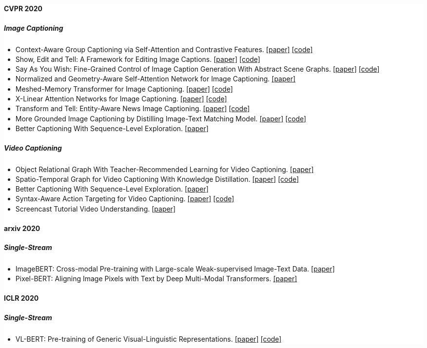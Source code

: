 [comment]: <> (#### ICME 2020)

[comment]: <> (##### Image Captioning)

[comment]: <> (- [Fooled by Imagination: Adversarial Attack to Image Captioning Via Perturbation in Complex Domain]&#40;https://ieeexplore.ieee.org/stamp/stamp.jsp?tp=&arnumber=9102842&#41; - Shaofeng Zhang et al, **ICME 2020**. )

[comment]: <> (- [Modeling Local and Global Contexts for Image Captioning]&#40;https://ieeexplore.ieee.org/stamp/stamp.jsp?tp=&arnumber=9102935&#41; - Peng Yao et al, **ICME 2020**. )

[comment]: <> (##### Video Captioning)

[comment]: <> (- [Video Captioning With Temporal And Region Graph Convolution Network]&#40;https://ieeexplore.ieee.org/stamp/stamp.jsp?tp=&arnumber=9102967&#41; - Xinlong Xiao et al, **ICME 2020**. )

#### CVPR 2020
##### Image Captioning
- Context-Aware Group Captioning via Self-Attention and Contrastive Features. [[paper]](https://arxiv.org/abs/2004.03708)  [[code]](https://lizw14.github.io/project/groupcap)
- Show, Edit and Tell: A Framework for Editing Image Captions. [[paper]](https://openaccess.thecvf.com/content_CVPR_2020/papers/Sammani_Show_Edit_and_Tell_A_Framework_for_Editing_Image_Captions_CVPR_2020_paper.pdf)  [[code]](https://github.com/fawazsammani/show-edit-tell)
- Say As You Wish: Fine-Grained Control of Image Caption Generation With Abstract Scene Graphs. [[paper]](https://openaccess.thecvf.com/content_CVPR_2020/papers/Chen_Say_As_You_Wish_Fine-Grained_Control_of_Image_Caption_Generation_CVPR_2020_paper.pdf)  [[code]](https://github.com/cshizhe/asg2cap)
- Normalized and Geometry-Aware Self-Attention Network for Image Captioning. [[paper]](https://openaccess.thecvf.com/content_CVPR_2020/papers/Guo_Normalized_and_Geometry-Aware_Self-Attention_Network_for_Image_Captioning_CVPR_2020_paper.pdf) 
- Meshed-Memory Transformer for Image Captioning. [[paper]](https://openaccess.thecvf.com/content_CVPR_2020/papers/Cornia_Meshed-Memory_Transformer_for_Image_Captioning_CVPR_2020_paper.pdf)  [[code]](https://github.com/aimagelab/meshed-memory-transformer)
- X-Linear Attention Networks for Image Captioning. [[paper]](https://openaccess.thecvf.com/content_CVPR_2020/papers/Pan_X-Linear_Attention_Networks_for_Image_Captioning_CVPR_2020_paper.pdf)  [[code]](https://github.com/JDAI-CV/image-captioning)
- Transform and Tell: Entity-Aware News Image Captioning. [[paper]](https://openaccess.thecvf.com/content_CVPR_2020/papers/Tran_Transform_and_Tell_Entity-Aware_News_Image_Captioning_CVPR_2020_paper.pdf)  [[code]](https://github.com/alasdairtran/transform-and-tell)
- More Grounded Image Captioning by Distilling Image-Text Matching Model. [[paper]](https://openaccess.thecvf.com/content_CVPR_2020/papers/Zhou_More_Grounded_Image_Captioning_by_Distilling_Image-Text_Matching_Model_CVPR_2020_paper.pdf)  [[code]](https://github.com/YuanEZhou/Grounded-Image-Captioning)
- Better Captioning With Sequence-Level Exploration. [[paper]](https://openaccess.thecvf.com/content_CVPR_2020/html/Chen_Better_Captioning_With_Sequence-Level_Exploration_CVPR_2020_paper.html) 

[comment]: <> (- Alleviating Noisy Data in Image Captioning with Cooperative Distillation. [[paper]]&#40;https://arxiv.org/pdf/2012.11691.pdf&#41; -  Pierre Dognin et al, **CVPRW 2020**. )

##### Video Captioning
- Object Relational Graph With Teacher-Recommended Learning for Video Captioning. [[paper]](https://openaccess.thecvf.com/content_CVPR_2020/papers/Zhang_Object_Relational_Graph_With_Teacher-Recommended_Learning_for_Video_Captioning_CVPR_2020_paper.pdf) 
- Spatio-Temporal Graph for Video Captioning With Knowledge Distillation. [[paper]](https://openaccess.thecvf.com/content_CVPR_2020/papers/Pan_Spatio-Temporal_Graph_for_Video_Captioning_With_Knowledge_Distillation_CVPR_2020_paper.pdf)  [[code]](https://github.com/StanfordVL/STGraph)
- Better Captioning With Sequence-Level Exploration. [[paper]](https://openaccess.thecvf.com/content_CVPR_2020/html/Chen_Better_Captioning_With_Sequence-Level_Exploration_CVPR_2020_paper.html)  
- Syntax-Aware Action Targeting for Video Captioning. [[paper]](https://openaccess.thecvf.com/content_CVPR_2020/html/Zheng_Syntax-Aware_Action_Targeting_for_Video_Captioning_CVPR_2020_paper.html)  [[code]](https://github.com/SydCaption/SAAT)   
- Screencast Tutorial Video Understanding. [[paper]](https://openaccess.thecvf.com/content_CVPR_2020/papers/Li_Screencast_Tutorial_Video_Understanding_CVPR_2020_paper.pdf)  
#### arxiv 2020
##### Single-Stream
- ImageBERT: Cross-modal Pre-training with Large-scale Weak-supervised Image-Text Data. [[paper]](https://arxiv.org/pdf/2001.07966.pdf) 
- Pixel-BERT: Aligning Image Pixels with Text by Deep Multi-Modal Transformers. [[paper]](https://arxiv.org/pdf/2004.00849.pdf)
#### ICLR 2020
##### Single-Stream
- VL-BERT: Pre-training of Generic Visual-Linguistic Representations. [[paper]](https://arxiv.org/pdf/1908.08530.pdf) [[code]](https://github.com/jackroos/VL-BERT)


[comment]: <> (- VLM: Task-agnostic Video-Language Model Pre-training for Video Understanding.)
[comment]: <> (- KFU NLP Team at SMM4H 2021 Tasks: Cross-lingual and Cross-modal BERT-based Models for Adverse Drug Effects. [[paper]]&#40;https://www.aclweb.org/anthology/2021.smm4h-1.6.pdf&#41;)
